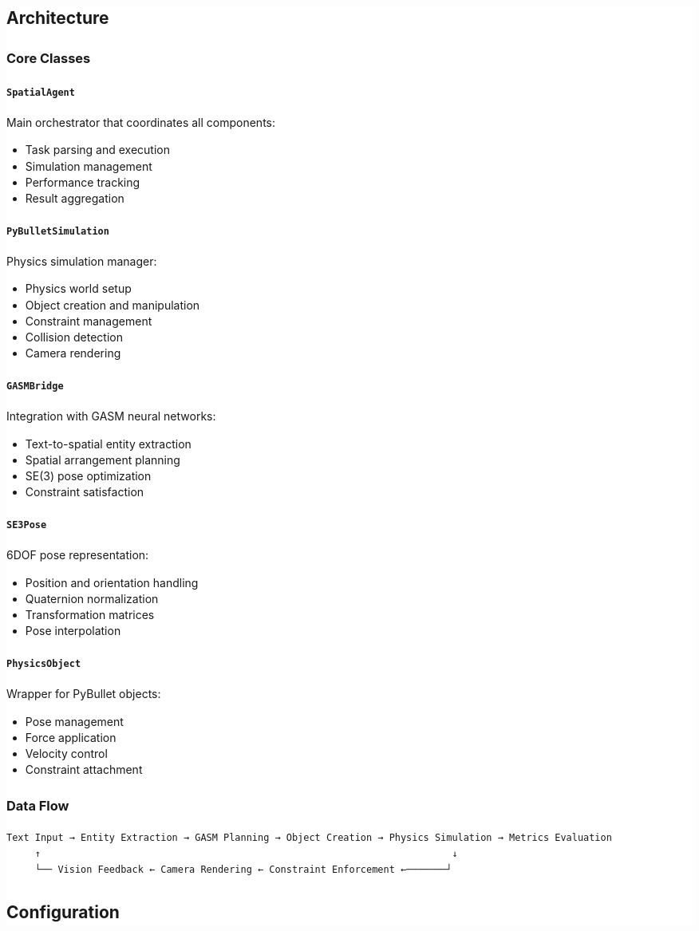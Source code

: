 ## Architecture

### Core Classes

#### `SpatialAgent`
Main orchestrator that coordinates all components:
- Task parsing and execution
- Simulation management 
- Performance tracking
- Result aggregation

#### `PyBulletSimulation`
Physics simulation manager:
- Physics world setup
- Object creation and manipulation
- Constraint management
- Collision detection
- Camera rendering

#### `GASMBridge`
Integration with GASM neural networks:
- Text-to-spatial entity extraction
- Spatial arrangement planning
- SE(3) pose optimization
- Constraint satisfaction

#### `SE3Pose`
6DOF pose representation:
- Position and orientation handling
- Quaternion normalization
- Transformation matrices
- Pose interpolation

#### `PhysicsObject`
Wrapper for PyBullet objects:
- Pose management
- Force application
- Velocity control
- Constraint attachment

### Data Flow

```
Text Input → Entity Extraction → GASM Planning → Object Creation → Physics Simulation → Metrics Evaluation
     ↑                                                                        ↓
     └── Vision Feedback ← Camera Rendering ← Constraint Enforcement ←───────┘
```

## Configuration
